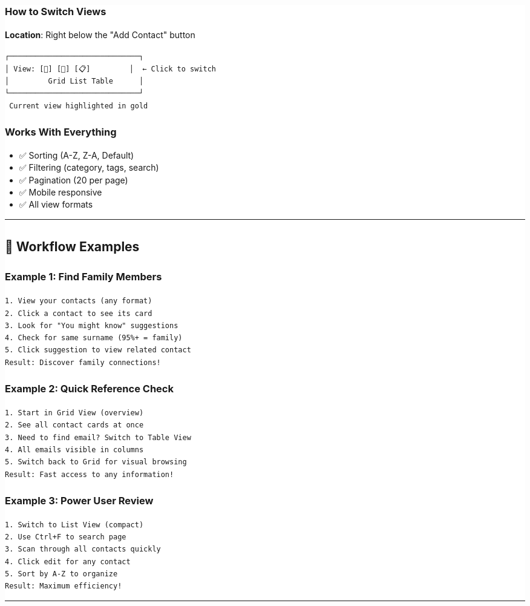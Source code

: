 ### How to Switch Views
**Location**: Right below the "Add Contact" button

```
┌──────────────────────────────┐
│ View: [🔲] [📝] [📋]         │  ← Click to switch
│         Grid List Table      │
└──────────────────────────────┘
 Current view highlighted in gold
```

### Works With Everything
- ✅ Sorting (A-Z, Z-A, Default)
- ✅ Filtering (category, tags, search)
- ✅ Pagination (20 per page)
- ✅ Mobile responsive
- ✅ All view formats

---

## 🔄 Workflow Examples

### Example 1: Find Family Members
```
1. View your contacts (any format)
2. Click a contact to see its card
3. Look for "You might know" suggestions
4. Check for same surname (95%+ = family)
5. Click suggestion to view related contact
Result: Discover family connections!
```

### Example 2: Quick Reference Check
```
1. Start in Grid View (overview)
2. See all contact cards at once
3. Need to find email? Switch to Table View
4. All emails visible in columns
5. Switch back to Grid for visual browsing
Result: Fast access to any information!
```

### Example 3: Power User Review
```
1. Switch to List View (compact)
2. Use Ctrl+F to search page
3. Scan through all contacts quickly
4. Click edit for any contact
5. Sort by A-Z to organize
Result: Maximum efficiency!
```

---